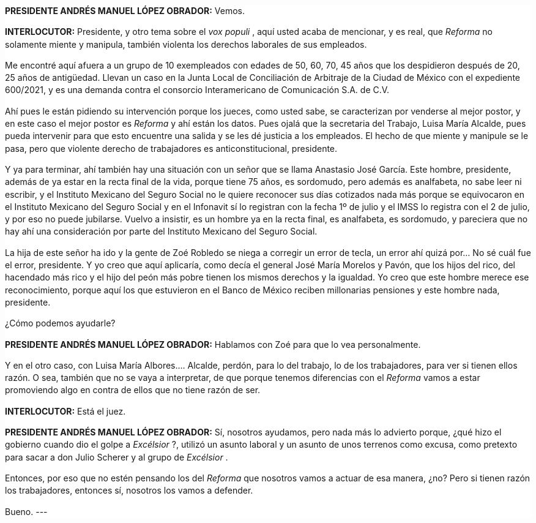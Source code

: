 **PRESIDENTE ANDRÉS MANUEL LÓPEZ OBRADOR:** Vemos.

**INTERLOCUTOR:** Presidente, y otro tema sobre el _vox populi_ , aquí usted
acaba de mencionar, y es real, que _Reforma_ no solamente miente y manipula,
también violenta los derechos laborales de sus empleados.

Me encontré aquí afuera a un grupo de 10 exempleados con edades de 50, 60, 70,
45 años que los despidieron después de 20, 25 años de antigüedad. Llevan un
caso en la Junta Local de Conciliación de Arbitraje de la Ciudad de México con
el expediente 600/2021, y es una demanda contra el consorcio Interamericano de
Comunicación S.A. de C.V.

Ahí pues le están pidiendo su intervención porque los jueces, como usted sabe,
se caracterizan por venderse al mejor postor, y en este caso el mejor postor
es _Reforma_ y ahí están los datos. Pues ojalá que la secretaria del Trabajo,
Luisa María Alcalde, pues pueda intervenir para que esto encuentre una salida
y se les dé justicia a los empleados. El hecho de que miente y manipule se le
pasa, pero que violente derecho de trabajadores es anticonstitucional,
presidente.

Y ya para terminar, ahí también hay una situación con un señor que se llama
Anastasio José García. Este hombre, presidente, además de ya estar en la recta
final de la vida, porque tiene 75 años, es sordomudo, pero además es
analfabeta, no sabe leer ni escribir, y el Instituto Mexicano del Seguro
Social no le quiere reconocer sus días cotizados nada más porque se
equivocaron en el Instituto Mexicano del Seguro Social y en el Infonavit sí lo
registran con la fecha 1º de julio y el IMSS lo registra con el 2 de julio, y
por eso no puede jubilarse. Vuelvo a insistir, es un hombre ya en la recta
final, es analfabeta, es sordomudo, y pareciera que no hay ahí una
consideración por parte del Instituto Mexicano del Seguro Social.

La hija de este señor ha ido y la gente de Zoé Robledo se niega a corregir un
error de tecla, un error ahí quizá por… No sé cuál fue el error, presidente. Y
yo creo que aquí aplicaría, como decía el general José María Morelos y Pavón,
que los hijos del rico, del hacendado más rico y el hijo del peón más pobre
tienen los mismos derechos y la igualdad. Yo creo que este hombre merece ese
reconocimiento, porque aquí los que estuvieron en el Banco de México reciben
millonarias pensiones y este hombre nada, presidente.

¿Cómo podemos ayudarle?

**PRESIDENTE ANDRÉS MANUEL LÓPEZ OBRADOR:** Hablamos con Zoé para que lo vea
personalmente.

Y en el otro caso, con Luisa María Albores…. Alcalde, perdón, para lo del
trabajo, lo de los trabajadores, para ver si tienen ellos razón. O sea,
también que no se vaya a interpretar, de que porque tenemos diferencias con el
_Reforma_ vamos a estar promoviendo algo en contra de ellos que no tiene razón
de ser.

**INTERLOCUTOR:** Está el juez.

**PRESIDENTE ANDRÉS MANUEL LÓPEZ OBRADOR:** Sí, nosotros ayudamos, pero nada
más lo advierto porque, ¿qué hizo el gobierno cuando dio el golpe a
_Excélsior_ ?, utilizó un asunto laboral y un asunto de unos terrenos como
excusa, como pretexto para sacar a don Julio Scherer y al grupo de _Excélsior_
.

Entonces, por eso que no estén pensando los del _Reforma_ que nosotros vamos a
actuar de esa manera, ¿no? Pero si tienen razón los trabajadores, entonces sí,
nosotros los vamos a defender.

Bueno. ---

